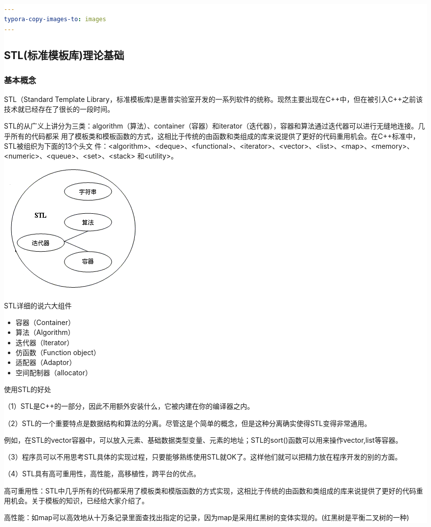```yaml
---
typora-copy-images-to: images
---
```

## STL(标准模板库)理论基础

### 基本概念

STL（Standard Template Library，标准模板库)是惠普实验室开发的一系列软件的统称。现然主要出现在C++中，但在被引入C++之前该技术就已经存在了很长的一段时间。

STL的从广义上讲分为三类：algorithm（算法）、container（容器）和iterator（迭代器），容器和算法通过迭代器可以进行无缝地连接。几乎所有的代码都采 用了模板类和模板函数的方式，这相比于传统的由函数和类组成的库来说提供了更好的代码重用机会。在C++标准中，STL被组织为下面的13个头文 件：&lt;algorithm>、&lt;deque>、&lt;functional>、&lt;iterator>、&lt;vector>、&lt;list>、&lt;map>、&lt;memory>、&lt;numeric>、&lt;queue>、&lt;set>、&lt;stack> 和&lt;utility>。

![1498443873664](images/1498443873664.png)

STL详细的说六大组件

- 容器（Container）
- 算法（Algorithm）
- 迭代器（Iterator）
- 仿函数（Function object）
- 适配器（Adaptor）
- 空间配制器（allocator）

使用STL的好处

（1）STL是C++的一部分，因此不用额外安装什么，它被内建在你的编译器之内。

（2）STL的一个重要特点是数据结构和算法的分离。尽管这是个简单的概念，但是这种分离确实使得STL变得非常通用。

例如，在STL的vector容器中，可以放入元素、基础数据类型变量、元素的地址；STL的sort()函数可以用来操作vector,list等容器。

（3）程序员可以不用思考STL具体的实现过程，只要能够熟练使用STL就OK了。这样他们就可以把精力放在程序开发的别的方面。

（4）STL具有高可重用性，高性能，高移植性，跨平台的优点。

高可重用性：STL中几乎所有的代码都采用了模板类和模版函数的方式实现，这相比于传统的由函数和类组成的库来说提供了更好的代码重用机会。关于模板的知识，已经给大家介绍了。

高性能：如map可以高效地从十万条记录里面查找出指定的记录，因为map是采用红黑树的变体实现的。(红黑树是平衡二叉树的一种)
